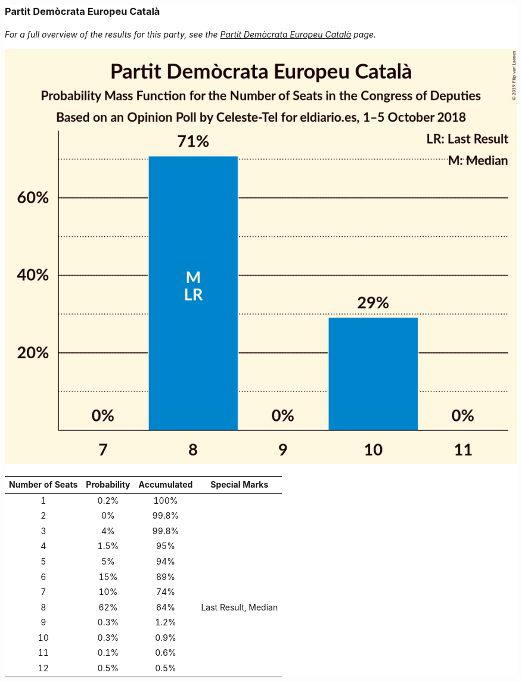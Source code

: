 ### Partit Demòcrata Europeu Català

*For a full overview of the results for this party, see the [Partit Demòcrata Europeu Català](party-partitdemòcrataeuropeucatalà.html) page.*

![Graph with seats probability mass function not yet produced](2018-10-05-Celeste-Tel-seats-pmf-partitdemòcrataeuropeucatalà.png "Seats Probability Mass Function")

| Number of Seats | Probability | Accumulated | Special Marks |
|:---------------:|:-----------:|:-----------:|:-------------:|
| 1 | 0.2% | 100% |  |
| 2 | 0% | 99.8% |  |
| 3 | 4% | 99.8% |  |
| 4 | 1.5% | 95% |  |
| 5 | 5% | 94% |  |
| 6 | 15% | 89% |  |
| 7 | 10% | 74% |  |
| 8 | 62% | 64% | Last Result, Median |
| 9 | 0.3% | 1.2% |  |
| 10 | 0.3% | 0.9% |  |
| 11 | 0.1% | 0.6% |  |
| 12 | 0.5% | 0.5% |  |